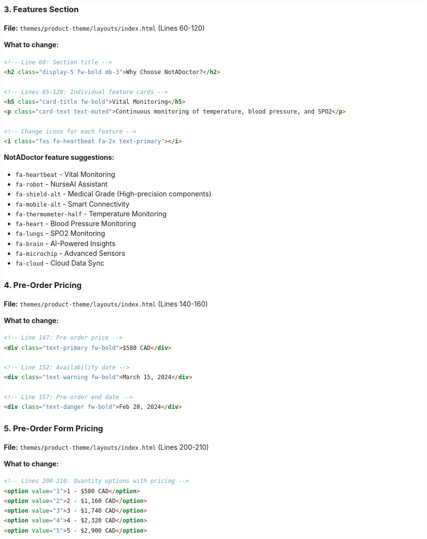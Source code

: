 ### 3. Features Section

**File:** `themes/product-theme/layouts/index.html` (Lines 60-120)

**What to change:**

```html
<!-- Line 60: Section title -->
<h2 class="display-5 fw-bold mb-3">Why Choose NotADoctor?</h2>

<!-- Lines 65-120: Individual feature cards -->
<h5 class="card-title fw-bold">Vital Monitoring</h5>
<p class="card-text text-muted">Continuous monitoring of temperature, blood pressure, and SPO2</p>

<!-- Change icons for each feature -->
<i class="fas fa-heartbeat fa-2x text-primary"></i>
```

**NotADoctor feature suggestions:**
- `fa-heartbeat` - Vital Monitoring
- `fa-robot` - NurseAI Assistant
- `fa-shield-alt` - Medical Grade (High-precision components)
- `fa-mobile-alt` - Smart Connectivity
- `fa-thermometer-half` - Temperature Monitoring
- `fa-heart` - Blood Pressure Monitoring
- `fa-lungs` - SPO2 Monitoring
- `fa-brain` - AI-Powered Insights
- `fa-microchip` - Advanced Sensors
- `fa-cloud` - Cloud Data Sync

### 4. Pre-Order Pricing

**File:** `themes/product-theme/layouts/index.html` (Lines 140-160)

**What to change:**

```html
<!-- Line 147: Pre-order price -->
<div class="text-primary fw-bold">$580 CAD</div>

<!-- Line 152: Availability date -->
<div class="text-warning fw-bold">March 15, 2024</div>

<!-- Line 157: Pre-order end date -->
<div class="text-danger fw-bold">Feb 28, 2024</div>
```

### 5. Pre-Order Form Pricing

**File:** `themes/product-theme/layouts/index.html` (Lines 200-210)

**What to change:**

```html
<!-- Lines 200-210: Quantity options with pricing -->
<option value="1">1 - $580 CAD</option>
<option value="2">2 - $1,160 CAD</option>
<option value="3">3 - $1,740 CAD</option>
<option value="4">4 - $2,320 CAD</option>
<option value="5">5 - $2,900 CAD</option>
```
